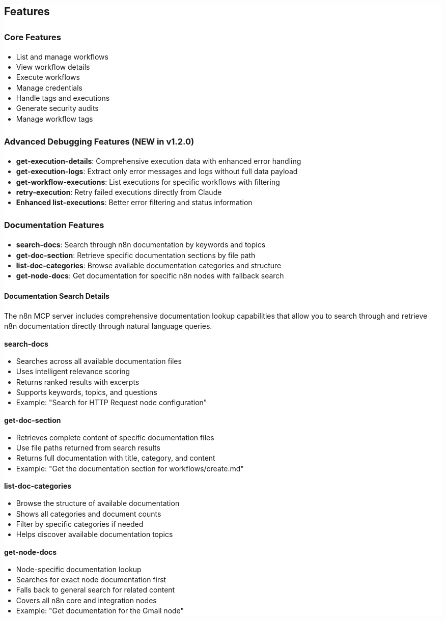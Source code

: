## Features

### Core Features
- List and manage workflows
- View workflow details
- Execute workflows
- Manage credentials
- Handle tags and executions
- Generate security audits
- Manage workflow tags

### Advanced Debugging Features (NEW in v1.2.0)
- **get-execution-details**: Comprehensive execution data with enhanced error handling
- **get-execution-logs**: Extract only error messages and logs without full data payload
- **get-workflow-executions**: List executions for specific workflows with filtering
- **retry-execution**: Retry failed executions directly from Claude
- **Enhanced list-executions**: Better error filtering and status information

### Documentation Features
- **search-docs**: Search through n8n documentation by keywords and topics
- **get-doc-section**: Retrieve specific documentation sections by file path
- **list-doc-categories**: Browse available documentation categories and structure
- **get-node-docs**: Get documentation for specific n8n nodes with fallback search

#### Documentation Search Details

The n8n MCP server includes comprehensive documentation lookup capabilities that allow you to search through and retrieve n8n documentation directly through natural language queries.

**search-docs**
- Searches across all available documentation files
- Uses intelligent relevance scoring
- Returns ranked results with excerpts
- Supports keywords, topics, and questions
- Example: "Search for HTTP Request node configuration"

**get-doc-section**
- Retrieves complete content of specific documentation files
- Use file paths returned from search results
- Returns full documentation with title, category, and content
- Example: "Get the documentation section for workflows/create.md"

**list-doc-categories**
- Browse the structure of available documentation
- Shows all categories and document counts
- Filter by specific categories if needed
- Helps discover available documentation topics

**get-node-docs**
- Node-specific documentation lookup
- Searches for exact node documentation first
- Falls back to general search for related content
- Covers all n8n core and integration nodes
- Example: "Get documentation for the Gmail node"
